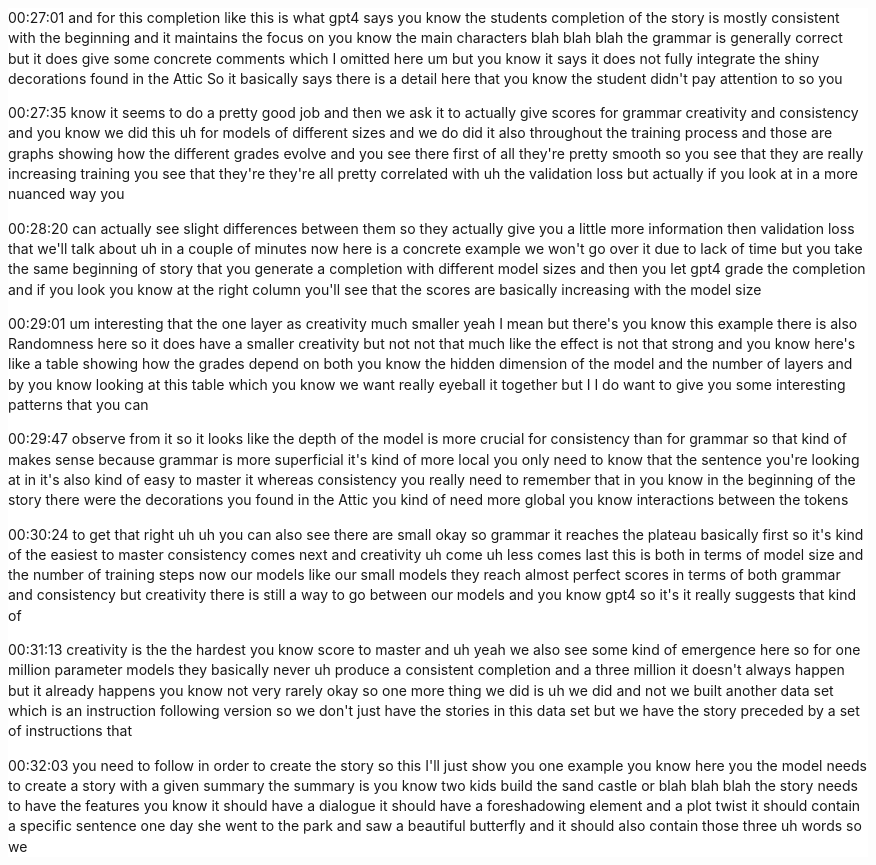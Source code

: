 00:27:01	and for this completion like this is what gpt4 says you know the students completion of the story is mostly consistent with the beginning and it maintains the focus on you know the main characters blah blah blah the grammar is generally correct but it does give some concrete comments which I omitted here um but you know it says it does not fully integrate the shiny decorations found in the Attic So it basically says there is a detail here that you know the student didn't pay attention to so you

00:27:35	know it seems to do a pretty good job and then we ask it to actually give scores for grammar creativity and consistency and you know we did this uh for models of different sizes and we do did it also throughout the training process and those are graphs showing how the different grades evolve and you see there first of all they're pretty smooth so you see that they are really increasing training you see that they're they're all pretty correlated with uh the validation loss but actually if you look at in a more nuanced way you

00:28:20	can actually see slight differences between them so they actually give you a little more information then validation loss that we'll talk about uh in a couple of minutes now here is a concrete example we won't go over it due to lack of time but you take the same beginning of story that you generate a completion with different model sizes and then you let gpt4 grade the completion and if you look you know at the right column you'll see that the scores are basically increasing with the model size

00:29:01	um interesting that the one layer as creativity much smaller yeah I mean but there's you know this example there is also Randomness here so it does have a smaller creativity but not not that much like the effect is not that strong and you know here's like a table showing how the grades depend on both you know the hidden dimension of the model and the number of layers and by you know looking at this table which you know we want really eyeball it together but I I do want to give you some interesting patterns that you can

00:29:47	observe from it so it looks like the depth of the model is more crucial for consistency than for grammar so that kind of makes sense because grammar is more superficial it's kind of more local you only need to know that the sentence you're looking at in it's also kind of easy to master it whereas consistency you really need to remember that in you know in the beginning of the story there were the decorations you found in the Attic you kind of need more global you know interactions between the tokens

00:30:24	to get that right uh uh you can also see there are small okay so grammar it reaches the plateau basically first so it's kind of the easiest to master consistency comes next and creativity uh come uh less comes last this is both in terms of model size and the number of training steps now our models like our small models they reach almost perfect scores in terms of both grammar and consistency but creativity there is still a way to go between our models and you know gpt4 so it's it really suggests that kind of

00:31:13	creativity is the the hardest you know score to master and uh yeah we also see some kind of emergence here so for one million parameter models they basically never uh produce a consistent completion and a three million it doesn't always happen but it already happens you know not very rarely okay so one more thing we did is uh we did and not we built another data set which is an instruction following version so we don't just have the stories in this data set but we have the story preceded by a set of instructions that

00:32:03	you need to follow in order to create the story so this I'll just show you one example you know here you the model needs to create a story with a given summary the summary is you know two kids build the sand castle or blah blah blah the story needs to have the features you know it should have a dialogue it should have a foreshadowing element and a plot twist it should contain a specific sentence one day she went to the park and saw a beautiful butterfly and it should also contain those three uh words so we
